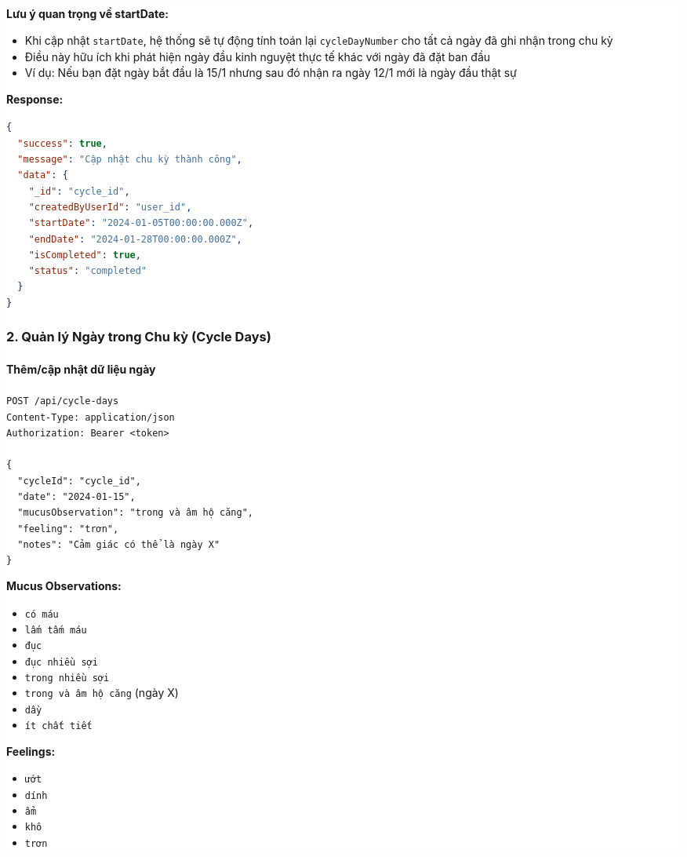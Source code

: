 **Lưu ý quan trọng về startDate:**
- Khi cập nhật `startDate`, hệ thống sẽ tự động tính toán lại `cycleDayNumber` cho tất cả ngày đã ghi nhận trong chu kỳ
- Điều này hữu ích khi phát hiện ngày đầu kinh nguyệt thực tế khác với ngày đã đặt ban đầu
- Ví dụ: Nếu bạn đặt ngày bắt đầu là 15/1 nhưng sau đó nhận ra ngày 12/1 mới là ngày đầu thật sự

**Response:**
```json
{
  "success": true,
  "message": "Cập nhật chu kỳ thành công",
  "data": {
    "_id": "cycle_id",
    "createdByUserId": "user_id",
    "startDate": "2024-01-05T00:00:00.000Z",
    "endDate": "2024-01-28T00:00:00.000Z",
    "isCompleted": true,
    "status": "completed"
  }
}
```

### 2. Quản lý Ngày trong Chu kỳ (Cycle Days)

#### Thêm/cập nhật dữ liệu ngày
```http
POST /api/cycle-days
Content-Type: application/json
Authorization: Bearer <token>

{
  "cycleId": "cycle_id",
  "date": "2024-01-15",
  "mucusObservation": "trong và âm hộ căng",
  "feeling": "trơn",
  "notes": "Cảm giác có thể là ngày X"
}
```

**Mucus Observations:**
- `có máu`
- `lấm tấm máu`
- `đục`
- `đục nhiều sợi`
- `trong nhiều sợi`
- `trong và âm hộ căng` (ngày X)
- `dầy`
- `ít chất tiết`

**Feelings:**
- `ướt`
- `dính`
- `ẩm`
- `khô`
- `trơn`
